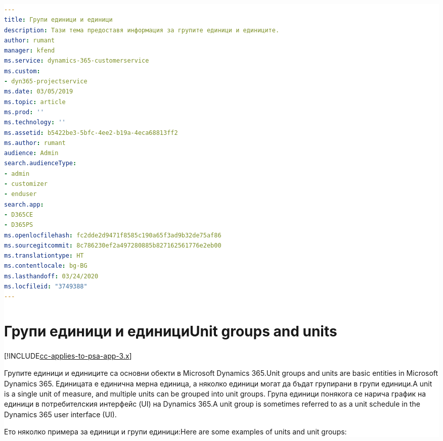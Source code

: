 ```yaml
---
title: Групи единици и единици
description: Тази тема предоставя информация за групите единици и единиците.
author: rumant
manager: kfend
ms.service: dynamics-365-customerservice
ms.custom:
- dyn365-projectservice
ms.date: 03/05/2019
ms.topic: article
ms.prod: ''
ms.technology: ''
ms.assetid: b5422be3-5bfc-4ee2-b19a-4eca68813ff2
ms.author: rumant
audience: Admin
search.audienceType:
- admin
- customizer
- enduser
search.app:
- D365CE
- D365PS
ms.openlocfilehash: fc2dde2d9471f8585c190a65f3ad9b32de75af86
ms.sourcegitcommit: 8c786230ef2a497280885b827162561776e2eb00
ms.translationtype: HT
ms.contentlocale: bg-BG
ms.lasthandoff: 03/24/2020
ms.locfileid: "3749388"
---
```

# <a name="unit-groups-and-units"></a><span data-ttu-id="c5077-103">Групи единици и единици</span><span class="sxs-lookup"><span data-stu-id="c5077-103">Unit groups and units</span></span>

[!INCLUDE[cc-applies-to-psa-app-3.x](../includes/cc-applies-to-psa-app-3x.md)]

<span data-ttu-id="c5077-104">Групите единици и единиците са основни обекти в Microsoft Dynamics 365.</span><span class="sxs-lookup"><span data-stu-id="c5077-104">Unit groups and units are basic entities in Microsoft Dynamics 365.</span></span> <span data-ttu-id="c5077-105">Единицата е единична мерна единица, а няколко единици могат да бъдат групирани в групи единици.</span><span class="sxs-lookup"><span data-stu-id="c5077-105">A unit is a single unit of measure, and multiple units can be grouped into unit groups.</span></span> <span data-ttu-id="c5077-106">Група единици понякога се нарича график на единици в потребителския интерфейс (UI) на Dynamics 365.</span><span class="sxs-lookup"><span data-stu-id="c5077-106">A unit group is sometimes referred to as a unit schedule in the Dynamics 365 user interface (UI).</span></span> 

<span data-ttu-id="c5077-107">Ето няколко примера за единици и групи единици:</span><span class="sxs-lookup"><span data-stu-id="c5077-107">Here are some examples of units and unit groups:</span></span>
 